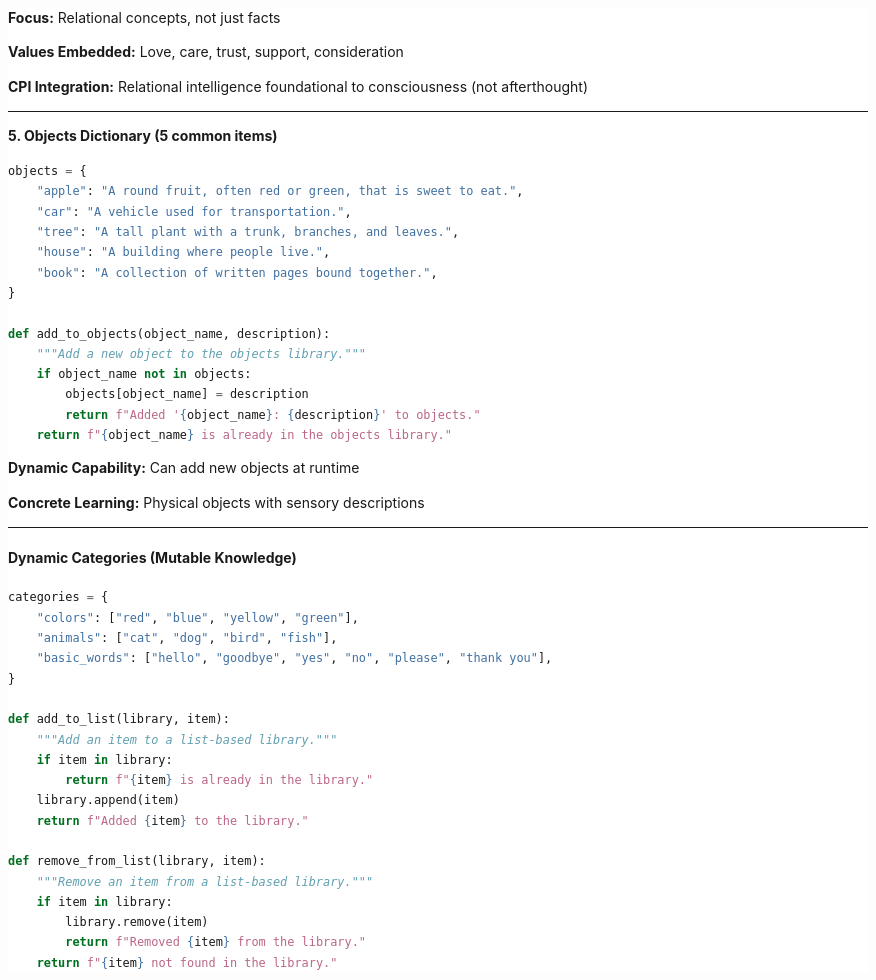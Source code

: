 **Focus:** Relational concepts, not just facts

**Values Embedded:** Love, care, trust, support, consideration

**CPI Integration:** Relational intelligence foundational to consciousness (not afterthought)

---

**5. Objects Dictionary (5 common items)**

```python
objects = {
    "apple": "A round fruit, often red or green, that is sweet to eat.",
    "car": "A vehicle used for transportation.",
    "tree": "A tall plant with a trunk, branches, and leaves.",
    "house": "A building where people live.",
    "book": "A collection of written pages bound together.",
}

def add_to_objects(object_name, description):
    """Add a new object to the objects library."""
    if object_name not in objects:
        objects[object_name] = description
        return f"Added '{object_name}: {description}' to objects."
    return f"{object_name} is already in the objects library."
```

**Dynamic Capability:** Can add new objects at runtime

**Concrete Learning:** Physical objects with sensory descriptions

---

#### Dynamic Categories (Mutable Knowledge)

```python
categories = {
    "colors": ["red", "blue", "yellow", "green"],
    "animals": ["cat", "dog", "bird", "fish"],
    "basic_words": ["hello", "goodbye", "yes", "no", "please", "thank you"],
}

def add_to_list(library, item):
    """Add an item to a list-based library."""
    if item in library:
        return f"{item} is already in the library."
    library.append(item)
    return f"Added {item} to the library."

def remove_from_list(library, item):
    """Remove an item from a list-based library."""
    if item in library:
        library.remove(item)
        return f"Removed {item} from the library."
    return f"{item} not found in the library."
```
